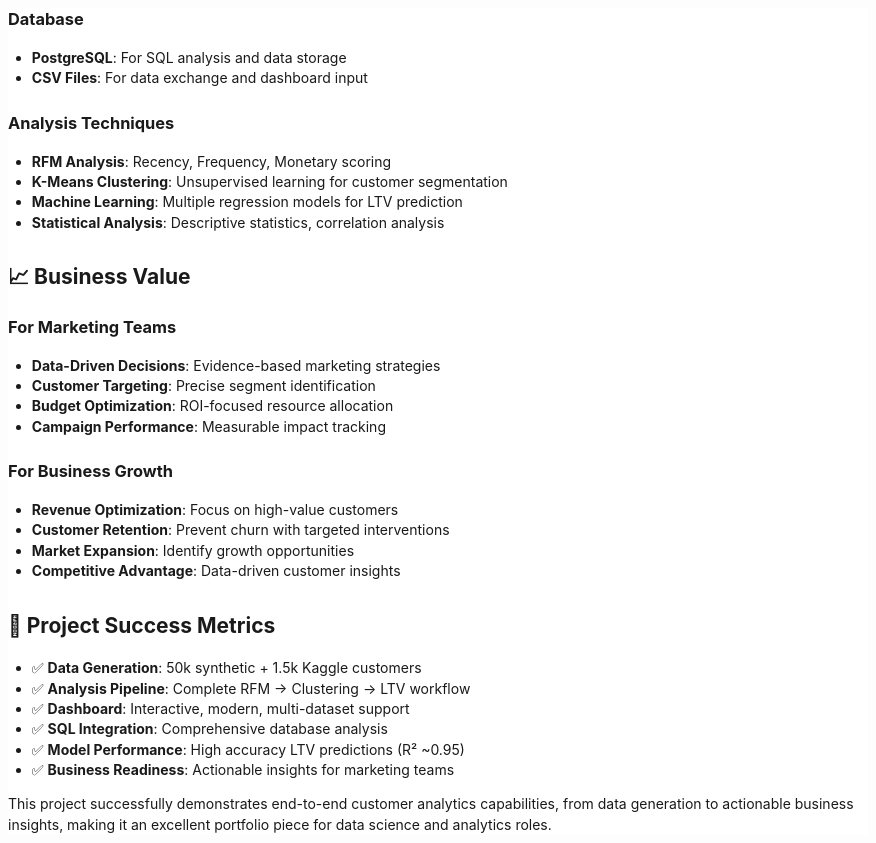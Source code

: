### Database
- **PostgreSQL**: For SQL analysis and data storage
- **CSV Files**: For data exchange and dashboard input

### Analysis Techniques
- **RFM Analysis**: Recency, Frequency, Monetary scoring
- **K-Means Clustering**: Unsupervised learning for customer segmentation
- **Machine Learning**: Multiple regression models for LTV prediction
- **Statistical Analysis**: Descriptive statistics, correlation analysis

## 📈 Business Value

### For Marketing Teams
- **Data-Driven Decisions**: Evidence-based marketing strategies
- **Customer Targeting**: Precise segment identification
- **Budget Optimization**: ROI-focused resource allocation
- **Campaign Performance**: Measurable impact tracking

### For Business Growth
- **Revenue Optimization**: Focus on high-value customers
- **Customer Retention**: Prevent churn with targeted interventions
- **Market Expansion**: Identify growth opportunities
- **Competitive Advantage**: Data-driven customer insights

## 🎉 Project Success Metrics

- ✅ **Data Generation**: 50k synthetic + 1.5k Kaggle customers
- ✅ **Analysis Pipeline**: Complete RFM → Clustering → LTV workflow
- ✅ **Dashboard**: Interactive, modern, multi-dataset support
- ✅ **SQL Integration**: Comprehensive database analysis
- ✅ **Model Performance**: High accuracy LTV predictions (R² ~0.95)
- ✅ **Business Readiness**: Actionable insights for marketing teams

This project successfully demonstrates end-to-end customer analytics capabilities, from data generation to actionable business insights, making it an excellent portfolio piece for data science and analytics roles.
